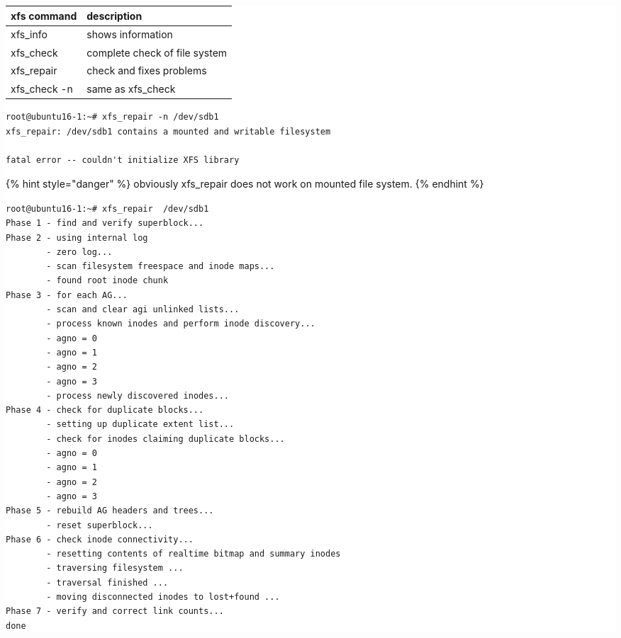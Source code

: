 | xfs command | description |
| :--- | :--- |
| xfs\_info | shows information |
| xfs\_check | complete check of file system |
| xfs\_repair | check and fixes problems |
| xfs\_check -n | same as xfs\_check |

```text
root@ubuntu16-1:~# xfs_repair -n /dev/sdb1
xfs_repair: /dev/sdb1 contains a mounted and writable filesystem

fatal error -- couldn't initialize XFS library
```

{% hint style="danger" %}
obviously xfs\_repair does not work on mounted file system.
{% endhint %}

```text
root@ubuntu16-1:~# xfs_repair  /dev/sdb1
Phase 1 - find and verify superblock...
Phase 2 - using internal log
        - zero log...
        - scan filesystem freespace and inode maps...
        - found root inode chunk
Phase 3 - for each AG...
        - scan and clear agi unlinked lists...
        - process known inodes and perform inode discovery...
        - agno = 0
        - agno = 1
        - agno = 2
        - agno = 3
        - process newly discovered inodes...
Phase 4 - check for duplicate blocks...
        - setting up duplicate extent list...
        - check for inodes claiming duplicate blocks...
        - agno = 0
        - agno = 1
        - agno = 2
        - agno = 3
Phase 5 - rebuild AG headers and trees...
        - reset superblock...
Phase 6 - check inode connectivity...
        - resetting contents of realtime bitmap and summary inodes
        - traversing filesystem ...
        - traversal finished ...
        - moving disconnected inodes to lost+found ...
Phase 7 - verify and correct link counts...
done
```
